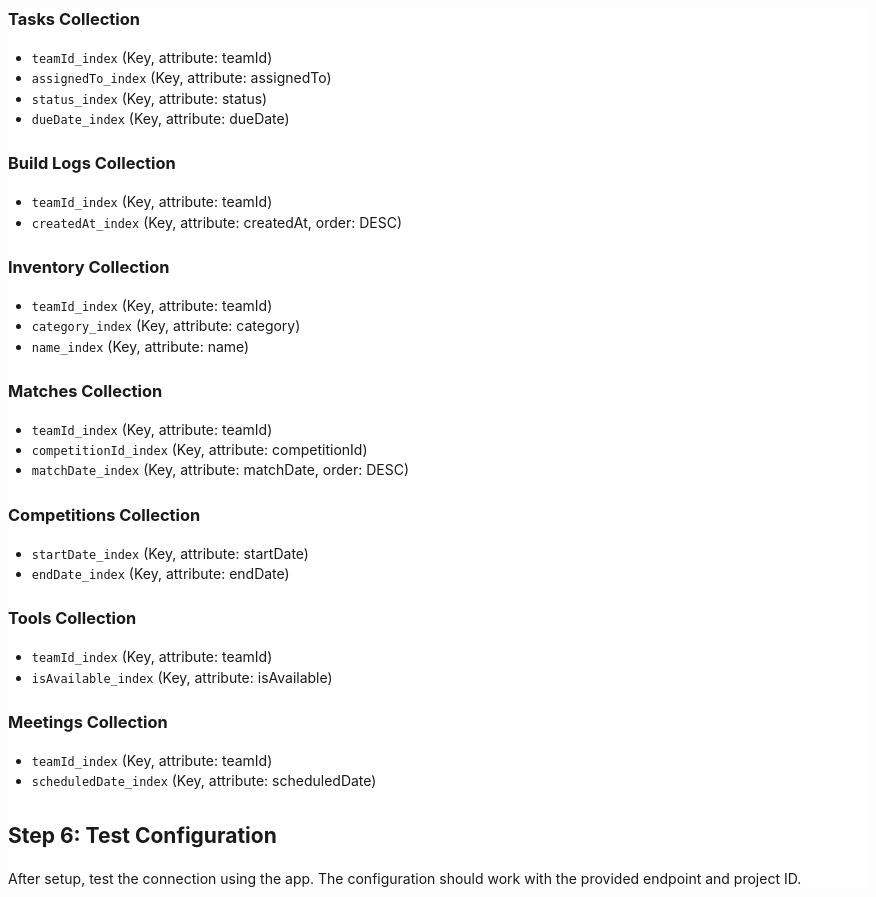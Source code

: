 ### Tasks Collection
- `teamId_index` (Key, attribute: teamId)
- `assignedTo_index` (Key, attribute: assignedTo)
- `status_index` (Key, attribute: status)
- `dueDate_index` (Key, attribute: dueDate)

### Build Logs Collection
- `teamId_index` (Key, attribute: teamId)
- `createdAt_index` (Key, attribute: createdAt, order: DESC)

### Inventory Collection
- `teamId_index` (Key, attribute: teamId)
- `category_index` (Key, attribute: category)
- `name_index` (Key, attribute: name)

### Matches Collection
- `teamId_index` (Key, attribute: teamId)
- `competitionId_index` (Key, attribute: competitionId)
- `matchDate_index` (Key, attribute: matchDate, order: DESC)

### Competitions Collection
- `startDate_index` (Key, attribute: startDate)
- `endDate_index` (Key, attribute: endDate)

### Tools Collection
- `teamId_index` (Key, attribute: teamId)
- `isAvailable_index` (Key, attribute: isAvailable)

### Meetings Collection
- `teamId_index` (Key, attribute: teamId)
- `scheduledDate_index` (Key, attribute: scheduledDate)

## Step 6: Test Configuration
After setup, test the connection using the app. The configuration should work with the provided endpoint and project ID. 